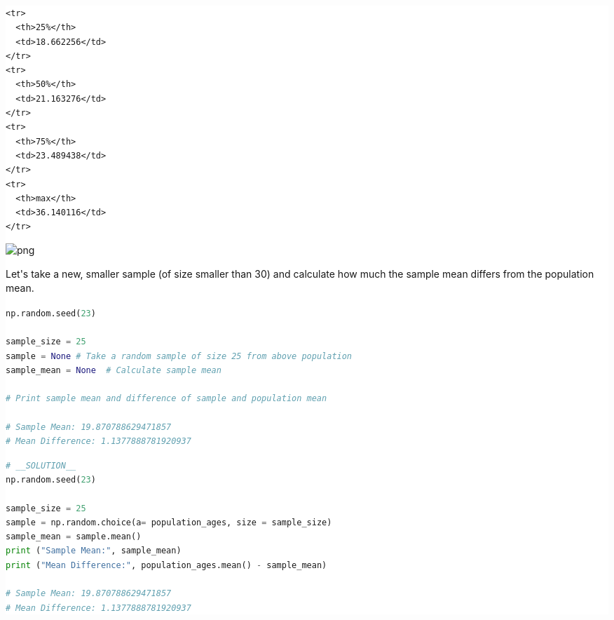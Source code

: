     <tr>
      <th>25%</th>
      <td>18.662256</td>
    </tr>
    <tr>
      <th>50%</th>
      <td>21.163276</td>
    </tr>
    <tr>
      <th>75%</th>
      <td>23.489438</td>
    </tr>
    <tr>
      <th>max</th>
      <td>36.140116</td>
    </tr>
  </tbody>
</table>
</div>




![png](index_files/index_8_1.png)


Let's take a new, smaller sample (of size smaller than 30) and calculate how much the sample mean differs from the population mean.


```python
np.random.seed(23)

sample_size = 25
sample = None # Take a random sample of size 25 from above population
sample_mean = None  # Calculate sample mean 

# Print sample mean and difference of sample and population mean 

# Sample Mean: 19.870788629471857
# Mean Difference: 1.1377888781920937
```


```python
# __SOLUTION__ 
np.random.seed(23)

sample_size = 25
sample = np.random.choice(a= population_ages, size = sample_size)
sample_mean = sample.mean()
print ("Sample Mean:", sample_mean)
print ("Mean Difference:", population_ages.mean() - sample_mean)

# Sample Mean: 19.870788629471857
# Mean Difference: 1.1377888781920937
```
